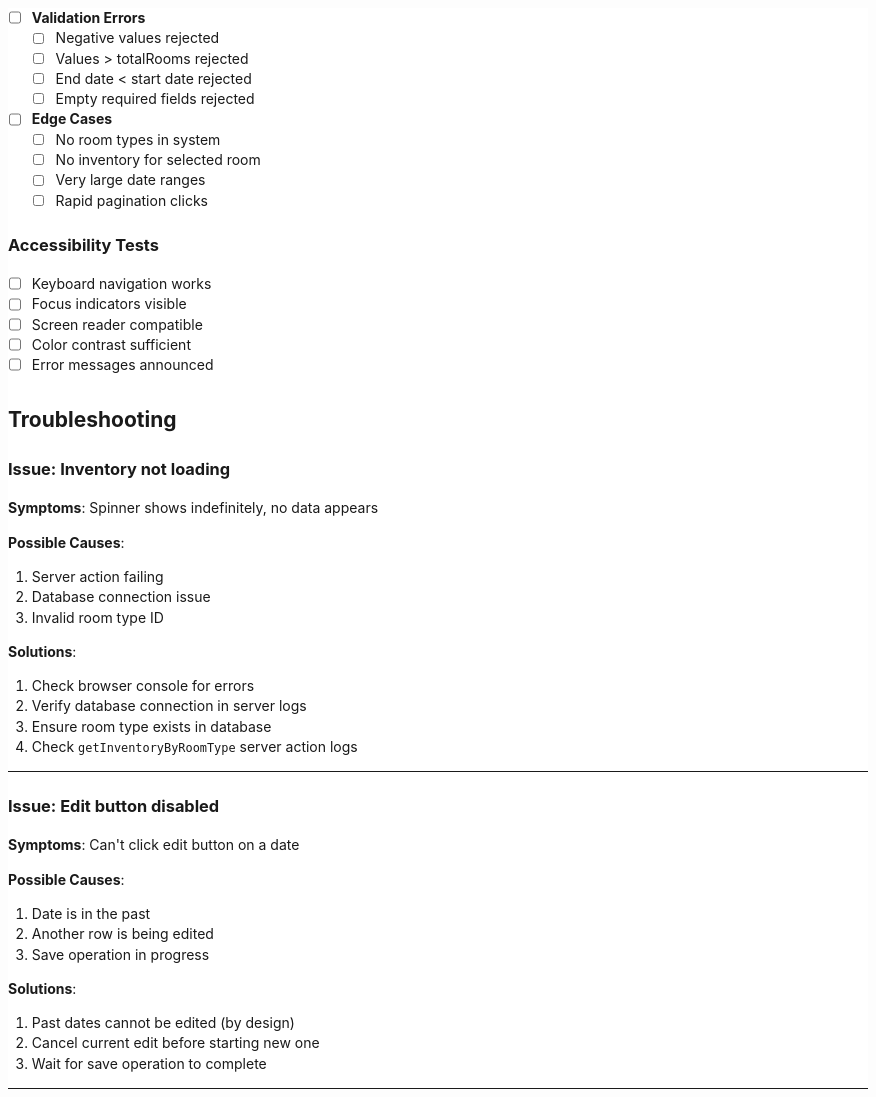 - [ ] **Validation Errors**
  - [ ] Negative values rejected
  - [ ] Values > totalRooms rejected
  - [ ] End date < start date rejected
  - [ ] Empty required fields rejected
  
- [ ] **Edge Cases**
  - [ ] No room types in system
  - [ ] No inventory for selected room
  - [ ] Very large date ranges
  - [ ] Rapid pagination clicks

### Accessibility Tests

- [ ] Keyboard navigation works
- [ ] Focus indicators visible
- [ ] Screen reader compatible
- [ ] Color contrast sufficient
- [ ] Error messages announced

## Troubleshooting

### Issue: Inventory not loading

**Symptoms**: Spinner shows indefinitely, no data appears

**Possible Causes**:
1. Server action failing
2. Database connection issue
3. Invalid room type ID

**Solutions**:
1. Check browser console for errors
2. Verify database connection in server logs
3. Ensure room type exists in database
4. Check `getInventoryByRoomType` server action logs

---

### Issue: Edit button disabled

**Symptoms**: Can't click edit button on a date

**Possible Causes**:
1. Date is in the past
2. Another row is being edited
3. Save operation in progress

**Solutions**:
1. Past dates cannot be edited (by design)
2. Cancel current edit before starting new one
3. Wait for save operation to complete

---

